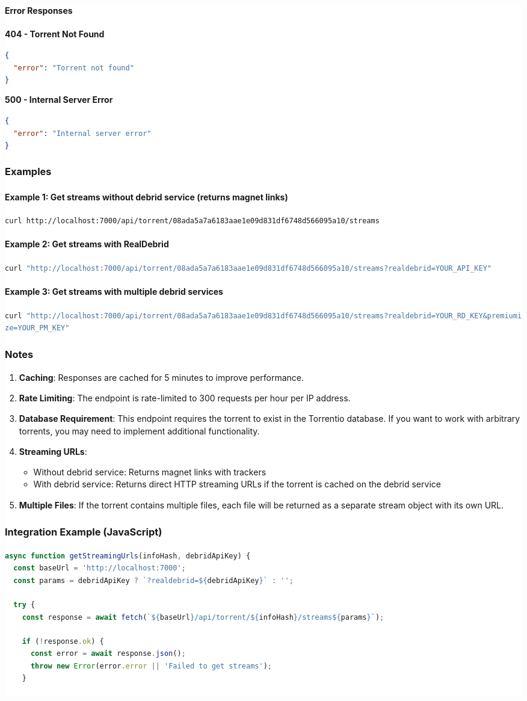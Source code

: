 #### Error Responses

**404 - Torrent Not Found**
```json
{
  "error": "Torrent not found"
}
```

**500 - Internal Server Error**
```json
{
  "error": "Internal server error"
}
```

### Examples

#### Example 1: Get streams without debrid service (returns magnet links)
```bash
curl http://localhost:7000/api/torrent/08ada5a7a6183aae1e09d831df6748d566095a10/streams
```

#### Example 2: Get streams with RealDebrid
```bash
curl "http://localhost:7000/api/torrent/08ada5a7a6183aae1e09d831df6748d566095a10/streams?realdebrid=YOUR_API_KEY"
```

#### Example 3: Get streams with multiple debrid services
```bash
curl "http://localhost:7000/api/torrent/08ada5a7a6183aae1e09d831df6748d566095a10/streams?realdebrid=YOUR_RD_KEY&premiumize=YOUR_PM_KEY"
```

### Notes

1. **Caching**: Responses are cached for 5 minutes to improve performance.

2. **Rate Limiting**: The endpoint is rate-limited to 300 requests per hour per IP address.

3. **Database Requirement**: This endpoint requires the torrent to exist in the Torrentio database. If you want to work with arbitrary torrents, you may need to implement additional functionality.

4. **Streaming URLs**: 
   - Without debrid service: Returns magnet links with trackers
   - With debrid service: Returns direct HTTP streaming URLs if the torrent is cached on the debrid service

5. **Multiple Files**: If the torrent contains multiple files, each file will be returned as a separate stream object with its own URL.

### Integration Example (JavaScript)

```javascript
async function getStreamingUrls(infoHash, debridApiKey) {
  const baseUrl = 'http://localhost:7000';
  const params = debridApiKey ? `?realdebrid=${debridApiKey}` : '';
  
  try {
    const response = await fetch(`${baseUrl}/api/torrent/${infoHash}/streams${params}`);
    
    if (!response.ok) {
      const error = await response.json();
      throw new Error(error.error || 'Failed to get streams');
    }
    
```